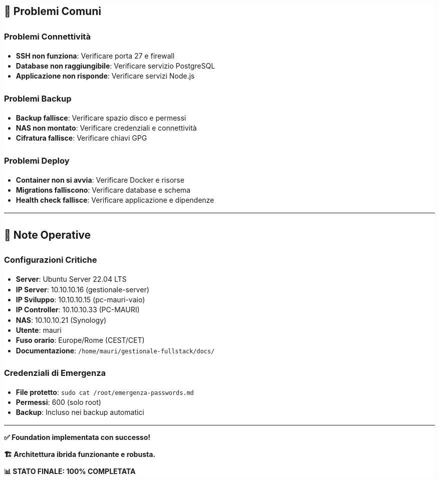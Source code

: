 
## 🚨 Problemi Comuni

### Problemi Connettività
- **SSH non funziona**: Verificare porta 27 e firewall
- **Database non raggiungibile**: Verificare servizio PostgreSQL
- **Applicazione non risponde**: Verificare servizi Node.js

### Problemi Backup
- **Backup fallisce**: Verificare spazio disco e permessi
- **NAS non montato**: Verificare credenziali e connettività
- **Cifratura fallisce**: Verificare chiavi GPG

### Problemi Deploy
- **Container non si avvia**: Verificare Docker e risorse
- **Migrations falliscono**: Verificare database e schema
- **Health check fallisce**: Verificare applicazione e dipendenze

---

## 📝 Note Operative

### Configurazioni Critiche
- **Server**: Ubuntu Server 22.04 LTS
- **IP Server**: 10.10.10.16 (gestionale-server)
- **IP Sviluppo**: 10.10.10.15 (pc-mauri-vaio)
- **IP Controller**: 10.10.10.33 (PC-MAURI)
- **NAS**: 10.10.10.21 (Synology)
- **Utente**: mauri
- **Fuso orario**: Europe/Rome (CEST/CET)
- **Documentazione**: `/home/mauri/gestionale-fullstack/docs/`

### Credenziali di Emergenza
- **File protetto**: `sudo cat /root/emergenza-passwords.md`
- **Permessi**: 600 (solo root)
- **Backup**: Incluso nei backup automatici

---

**✅ Foundation implementata con successo!**

**🏗️ Architettura ibrida funzionante e robusta.**

**📊 STATO FINALE: 100% COMPLETATA**

